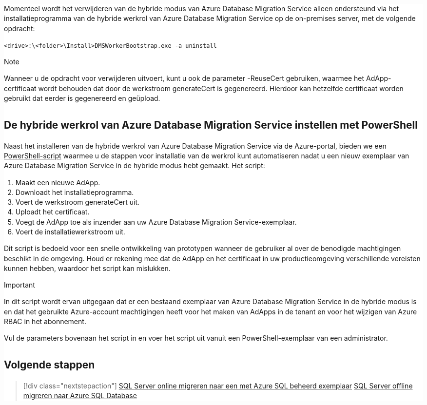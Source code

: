 Momenteel wordt het verwijderen van de hybride modus van Azure Database Migration Service alleen ondersteund via het installatieprogramma van de hybride werkrol van Azure Database Migration Service op de on-premises server, met de volgende opdracht:

```
<drive>:\<folder>\Install>DMSWorkerBootstrap.exe -a uninstall
```

> [!NOTE]
> Wanneer u de opdracht voor verwijderen uitvoert, kunt u ook de parameter -ReuseCert gebruiken, waarmee het AdApp-certificaat wordt behouden dat door de werkstroom generateCert is gegenereerd.  Hierdoor kan hetzelfde certificaat worden gebruikt dat eerder is gegenereerd en geüpload.

## <a name="set-up-the-azure-database-migration-service-hybrid-worker-using-powershell"></a>De hybride werkrol van Azure Database Migration Service instellen met PowerShell

Naast het installeren van de hybride werkrol van Azure Database Migration Service via de Azure-portal, bieden we een [PowerShell-script](https://techcommunity.microsoft.com/gxcuf89792/attachments/gxcuf89792/MicrosoftDataMigration/119/1/DMS_Hybrid_Script.zip) waarmee u de stappen voor installatie van de werkrol kunt automatiseren nadat u een nieuw exemplaar van Azure Database Migration Service in de hybride modus hebt gemaakt. Het script:

1. Maakt een nieuwe AdApp.
2. Downloadt het installatieprogramma.
3. Voert de werkstroom generateCert uit.
4. Uploadt het certificaat.
5. Voegt de AdApp toe als inzender aan uw Azure Database Migration Service-exemplaar.
6. Voert de installatiewerkstroom uit.

Dit script is bedoeld voor een snelle ontwikkeling van prototypen wanneer de gebruiker al over de benodigde machtigingen beschikt in de omgeving. Houd er rekening mee dat de AdApp en het certificaat in uw productieomgeving verschillende vereisten kunnen hebben, waardoor het script kan mislukken.

> [!IMPORTANT]
> In dit script wordt ervan uitgegaan dat er een bestaand exemplaar van Azure Database Migration Service in de hybride modus is en dat het gebruikte Azure-account machtigingen heeft voor het maken van AdApps in de tenant en voor het wijzigen van Azure RBAC in het abonnement.

Vul de parameters bovenaan het script in en voer het script uit vanuit een PowerShell-exemplaar van een administrator.

## <a name="next-steps"></a>Volgende stappen

> [!div class="nextstepaction"]
> [SQL Server online migreren naar een met Azure SQL beheerd exemplaar](tutorial-sql-server-managed-instance-online.md)
> [SQL Server offline migreren naar Azure SQL Database](tutorial-sql-server-to-azure-sql.md)
